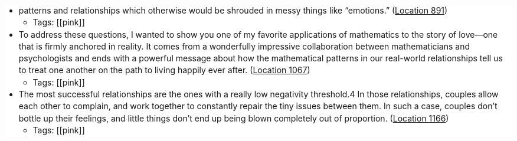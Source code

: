 - patterns and relationships which otherwise would be shrouded in messy things like “emotions.” ([Location 891](https://readwise.io/to_kindle?action=open&asin=B00NZWJE70&location=891))
    - Tags: [[pink]] 
- To address these questions, I wanted to show you one of my favorite applications of mathematics to the story of love—one that is firmly anchored in reality. It comes from a wonderfully impressive collaboration between mathematicians and psychologists and ends with a powerful message about how the mathematical patterns in our real-world relationships tell us to treat one another on the path to living happily ever after. ([Location 1067](https://readwise.io/to_kindle?action=open&asin=B00NZWJE70&location=1067))
    - Tags: [[pink]] 
- The most successful relationships are the ones with a really low negativity threshold.4 In those relationships, couples allow each other to complain, and work together to constantly repair the tiny issues between them. In such a case, couples don’t bottle up their feelings, and little things don’t end up being blown completely out of proportion. ([Location 1166](https://readwise.io/to_kindle?action=open&asin=B00NZWJE70&location=1166))
    - Tags: [[pink]]

